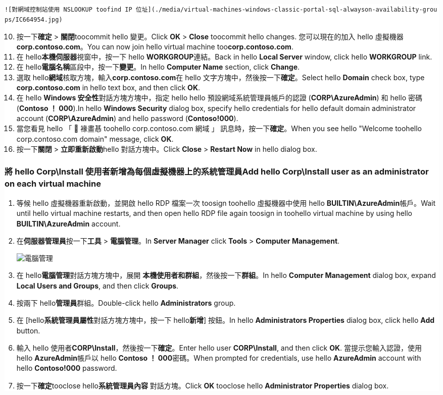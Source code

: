     ![對網域控制站使用 NSLOOKUP toofind IP 位址](./media/virtual-machines-windows-classic-portal-sql-alwayson-availability-groups/IC664954.jpg)
10. <span data-ttu-id="b8dd9-340">按一下**確定** > **關閉**toocommit hello 變更。</span><span class="sxs-lookup"><span data-stu-id="b8dd9-340">Click **OK** > **Close** toocommit hello changes.</span></span> <span data-ttu-id="b8dd9-341">您可以現在的加入 hello 虛擬機器**corp.contoso.com**。</span><span class="sxs-lookup"><span data-stu-id="b8dd9-341">You can now join hello virtual machine too**corp.contoso.com**.</span></span>
11. <span data-ttu-id="b8dd9-342">在 hello**本機伺服器**視窗中，按一下 hello **WORKGROUP**連結。</span><span class="sxs-lookup"><span data-stu-id="b8dd9-342">Back in hello **Local Server** window, click hello **WORKGROUP** link.</span></span>
12. <span data-ttu-id="b8dd9-343">在 hello**電腦名稱**區段中，按一下**變更**。</span><span class="sxs-lookup"><span data-stu-id="b8dd9-343">In hello **Computer Name** section, click **Change**.</span></span>
13. <span data-ttu-id="b8dd9-344">選取 hello**網域**核取方塊，輸入**corp.contoso.com**在 hello 文字方塊中，然後按一下**確定**。</span><span class="sxs-lookup"><span data-stu-id="b8dd9-344">Select hello **Domain** check box, type **corp.contoso.com** in hello text box, and then click **OK**.</span></span>
14. <span data-ttu-id="b8dd9-345">在 hello **Windows 安全性**對話方塊方塊中，指定 hello hello 預設網域系統管理員帳戶的認證 (**CORP\AzureAdmin**) 和 hello 密碼 (**Contoso ！ 000**).</span><span class="sxs-lookup"><span data-stu-id="b8dd9-345">In hello **Windows Security** dialog box, specify hello credentials for hello default domain administrator account (**CORP\AzureAdmin**) and hello password (**Contoso!000**).</span></span>
15. <span data-ttu-id="b8dd9-346">當您看見 hello 「  褖畫惎 toohello corp.contoso.com 網域 」 訊息時，按一下**確定**。</span><span class="sxs-lookup"><span data-stu-id="b8dd9-346">When you see hello "Welcome toohello corp.contoso.com domain" message, click **OK**.</span></span>
16. <span data-ttu-id="b8dd9-347">按一下**關閉** > **立即重新啟動**hello 對話方塊中。</span><span class="sxs-lookup"><span data-stu-id="b8dd9-347">Click **Close** > **Restart Now** in hello dialog box.</span></span>

### <a name="add-hello-corpinstall-user-as-an-administrator-on-each-virtual-machine"></a><span data-ttu-id="b8dd9-348">將 hello Corp\Install 使用者新增為每個虛擬機器上的系統管理員</span><span class="sxs-lookup"><span data-stu-id="b8dd9-348">Add hello Corp\Install user as an administrator on each virtual machine</span></span>
1. <span data-ttu-id="b8dd9-349">等候 hello 虛擬機器重新啟動，並開啟 hello RDP 檔案一次 toosign toohello 虛擬機器中使用 hello **BUILTIN\AzureAdmin**帳戶。</span><span class="sxs-lookup"><span data-stu-id="b8dd9-349">Wait until hello virtual machine restarts, and then open hello RDP file again toosign in toohello virtual machine by using hello **BUILTIN\AzureAdmin** account.</span></span>
2. <span data-ttu-id="b8dd9-350">在**伺服器管理員**按一下**工具** > **電腦管理**。</span><span class="sxs-lookup"><span data-stu-id="b8dd9-350">In **Server Manager** click **Tools** > **Computer Management**.</span></span>
   
    ![電腦管理](./media/virtual-machines-windows-classic-portal-sql-alwayson-availability-groups/IC784630.png)
3. <span data-ttu-id="b8dd9-352">在 hello**電腦管理**對話方塊方塊中，展開 **本機使用者和群組**，然後按一下**群組**。</span><span class="sxs-lookup"><span data-stu-id="b8dd9-352">In hello **Computer Management** dialog box, expand **Local Users and Groups**, and then click **Groups**.</span></span>
4. <span data-ttu-id="b8dd9-353">按兩下 hello**管理員**群組。</span><span class="sxs-lookup"><span data-stu-id="b8dd9-353">Double-click hello **Administrators** group.</span></span>
5. <span data-ttu-id="b8dd9-354">在 [hello**系統管理員屬性**對話方塊方塊中，按一下 hello**新增**] 按鈕。</span><span class="sxs-lookup"><span data-stu-id="b8dd9-354">In hello **Administrators Properties** dialog box, click hello **Add** button.</span></span>
6. <span data-ttu-id="b8dd9-355">輸入 hello 使用者**CORP\Install**，然後按一下**確定**。</span><span class="sxs-lookup"><span data-stu-id="b8dd9-355">Enter hello user **CORP\Install**, and then click **OK**.</span></span> <span data-ttu-id="b8dd9-356">當提示您輸入認證，使用 hello **AzureAdmin**帳戶以 hello **Contoso ！ 000**密碼。</span><span class="sxs-lookup"><span data-stu-id="b8dd9-356">When prompted for credentials, use hello **AzureAdmin** account with hello **Contoso!000** password.</span></span>
7. <span data-ttu-id="b8dd9-357">按一下**確定**tooclose hello**系統管理員內容** 對話方塊。</span><span class="sxs-lookup"><span data-stu-id="b8dd9-357">Click **OK** tooclose hello **Administrator Properties** dialog box.</span></span>
